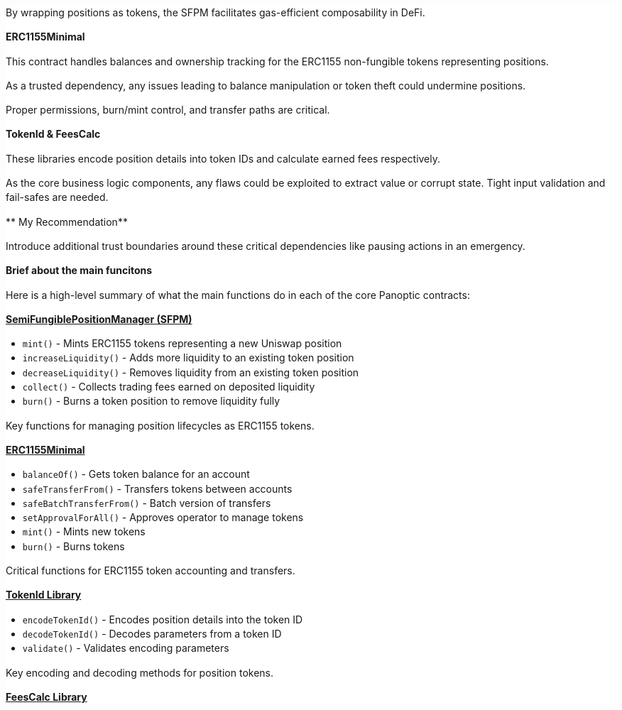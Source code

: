 By wrapping positions as tokens, the SFPM facilitates gas-efficient composability in DeFi.

**ERC1155Minimal**

This contract handles balances and ownership tracking for the ERC1155 non-fungible tokens representing positions. 

As a trusted dependency, any issues leading to balance manipulation or token theft could undermine positions.

Proper permissions, burn/mint control, and transfer paths are critical.

**TokenId & FeesCalc**

These libraries encode position details into token IDs and calculate earned fees respectively.

As the core business logic components, any flaws could be exploited to extract value or corrupt state. Tight input validation and fail-safes are needed.

** My Recommendation** 

Introduce additional trust boundaries around these critical dependencies like pausing actions in an emergency.

**Brief about the main funcitons**

Here is a high-level summary of what the main functions do in each of the core Panoptic contracts:

[**SemiFungiblePositionManager (SFPM)**](https://github.com/code-423n4/2023-11-panoptic/blob/main/contracts/SemiFungiblePositionManager.sol)

- `mint()` - Mints ERC1155 tokens representing a new Uniswap position
- `increaseLiquidity()` - Adds more liquidity to an existing token position  
- `decreaseLiquidity()` - Removes liquidity from an existing token position
- `collect()` - Collects trading fees earned on deposited liquidity  
- `burn()` - Burns a token position to remove liquidity fully

Key functions for managing position lifecycles as ERC1155 tokens.

[**ERC1155Minimal**](https://github.com/code-423n4/2023-11-panoptic/blob/main/contracts/tokens/ERC1155Minimal.sol)

- `balanceOf()` - Gets token balance for an account
- `safeTransferFrom()` - Transfers tokens between accounts
- `safeBatchTransferFrom()` - Batch version of transfers
- `setApprovalForAll()` - Approves operator to manage tokens
- `mint()` - Mints new tokens 
- `burn()` - Burns tokens

Critical functions for ERC1155 token accounting and transfers.

[**TokenId Library** ](https://github.com/code-423n4/2023-11-panoptic/blob/main/contracts/types/TokenId.sol)

- `encodeTokenId()` - Encodes position details into the token ID 
- `decodeTokenId()` - Decodes parameters from a token ID
- `validate()` - Validates encoding parameters

Key encoding and decoding methods for position tokens.

[**FeesCalc Library**](https://github.com/code-423n4/2023-11-panoptic/blob/main/contracts/libraries/FeesCalc.sol)
